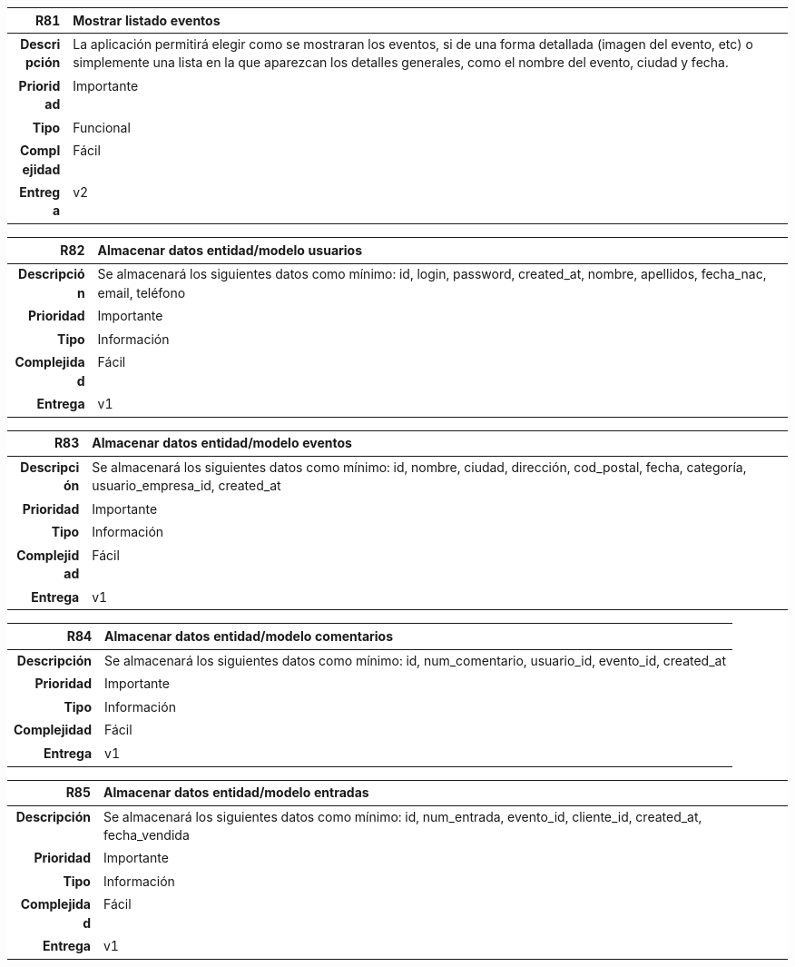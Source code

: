 
| **R81**     | **Mostrar listado eventos**         |
| --------------: | :------------------- |
| **Descripción** | La aplicación permitirá elegir como se mostraran los eventos, si de una forma detallada (imagen del evento, etc) o simplemente una lista en la que aparezcan los detalles generales, como el nombre del evento, ciudad y fecha.             |
| **Prioridad**   | Importante           |
| **Tipo**        | Funcional                |
| **Complejidad** | Fácil         |
| **Entrega**     | v2             |


| **R82**     | **Almacenar datos entidad/modelo usuarios**         |
| --------------: | :------------------- |
| **Descripción** | Se almacenará los siguientes datos como mínimo: id, login, password, created_at, nombre, apellidos, fecha_nac, email, teléfono             |
| **Prioridad**   | Importante           |
| **Tipo**        | Información                |
| **Complejidad** | Fácil         |
| **Entrega**     | v1             |


| **R83**     | **Almacenar datos entidad/modelo eventos**         |
| --------------: | :------------------- |
| **Descripción** | Se almacenará los siguientes datos como mínimo: id, nombre, ciudad, dirección, cod_postal, fecha, categoría, usuario_empresa_id, created_at             |
| **Prioridad**   | Importante           |
| **Tipo**        | Información                |
| **Complejidad** | Fácil         |
| **Entrega**     | v1             |


| **R84**     | **Almacenar datos entidad/modelo comentarios**         |
| --------------: | :------------------- |
| **Descripción** | Se almacenará los siguientes datos como mínimo: id, num_comentario, usuario_id, evento_id, created_at             |
| **Prioridad**   | Importante           |
| **Tipo**        | Información                |
| **Complejidad** | Fácil         |
| **Entrega**     | v1             |


| **R85**     | **Almacenar datos entidad/modelo entradas**         |
| --------------: | :------------------- |
| **Descripción** | Se almacenará los siguientes datos como mínimo: id, num_entrada, evento_id, cliente_id, created_at, fecha_vendida             |
| **Prioridad**   | Importante           |
| **Tipo**        | Información                |
| **Complejidad** | Fácil         |
| **Entrega**     | v1             |
